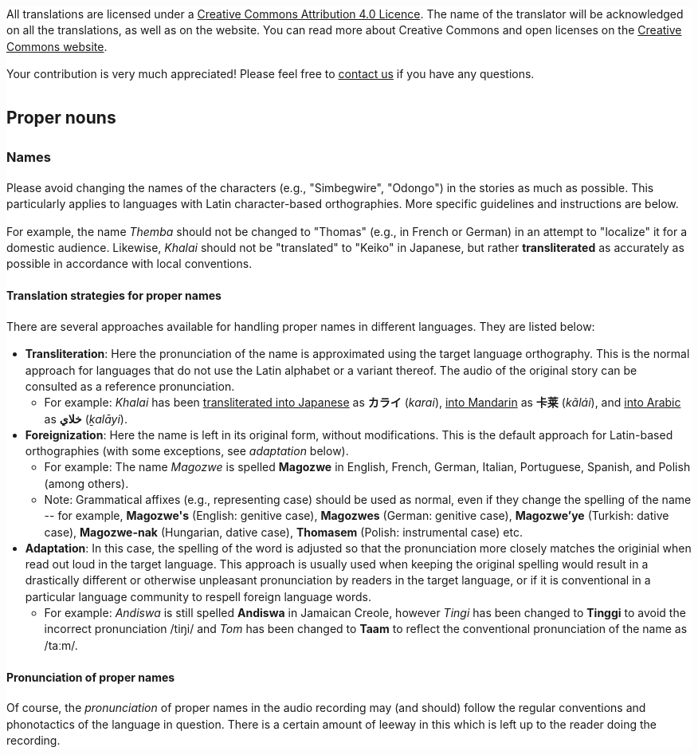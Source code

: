 All translations are licensed under a [Creative Commons Attribution 4.0 Licence](https://creativecommons.org/licenses/by/4.0/). The name of the translator will be acknowledged on all the translations, as well as on the website. You can read more about Creative Commons and open licenses on the [Creative Commons website](https://creativecommons.org/).

Your contribution is very much appreciated! Please feel free to [contact us](https://storybookscanada.ca/contact) if you have any questions.

## Proper nouns

### Names

Please avoid changing the names of the characters (e.g., "Simbegwire", "Odongo") in the stories as much as possible. This particularly applies to languages with Latin character-based orthographies. More specific guidelines and instructions are below.

For example, the name _Themba_ should not be changed to "Thomas" (e.g., in French or German) in an attempt to "localize" it for a domestic audience. Likewise, _Khalai_ should not be "translated" to "Keiko" in Japanese, but rather **transliterated** as accurately as possible in accordance with local conventions.

#### Translation strategies for proper names

There are several approaches available for handling proper names in different languages. They are listed below:

* **Transliteration**: Here the pronunciation of the name is approximated using the target language orthography. This is the normal approach for languages that do not use the Latin alphabet or a variant thereof. The audio of the original story can be consulted as a reference pronunciation.
  * For example: _Khalai_ has been [transliterated into Japanese](https://global-asp.github.io/storybooks-japan/stories/ja/0089/) as **カライ** (_karai_), [into Mandarin](https://storybookscanada.ca/stories/zh/0089/) as **卡莱** (_kãlái_), and [into Arabic](https://storybookscanada.ca/stories/ar/0089/) as **خلاي** (_ḵalāyi_).
* **Foreignization**: Here the name is left in its original form, without modifications. This is the default approach for Latin-based orthographies (with some exceptions, see _adaptation_ below).
  * For example: The name _Magozwe_ is spelled **Magozwe** in English, French, German, Italian, Portuguese, Spanish, and Polish (among others).
  * Note: Grammatical affixes (e.g., representing case) should be used as normal, even if they change the spelling of the name -- for example, **Magozwe's** (English: genitive case), **Magozwes** (German: genitive case), **Magozwe’ye** (Turkish: dative case), **Magozwe-nak** (Hungarian, dative case), **Thomasem** (Polish: instrumental case) etc.
* **Adaptation**: In this case, the spelling of the word is adjusted so that the pronunciation more closely matches the originial when read out loud in the target language. This approach is usually used when keeping the original spelling would result in a drastically different or otherwise unpleasant pronunciation by readers in the target language, or if it is conventional in a particular language community to respell foreign language words.
  * For example: _Andiswa_ is still spelled **Andiswa** in Jamaican Creole, however _Tingi_ has been changed to **Tinggi** to avoid the incorrect pronunciation /tiŋi/ and _Tom_ has been changed to **Taam** to reflect the conventional pronunciation of the name as /taːm/.

#### Pronunciation of proper names

Of course, the _pronunciation_ of proper names in the audio recording may (and should) follow the regular conventions and phonotactics of the language in question. There is a certain amount of leeway in this which is left up to the reader doing the recording.
